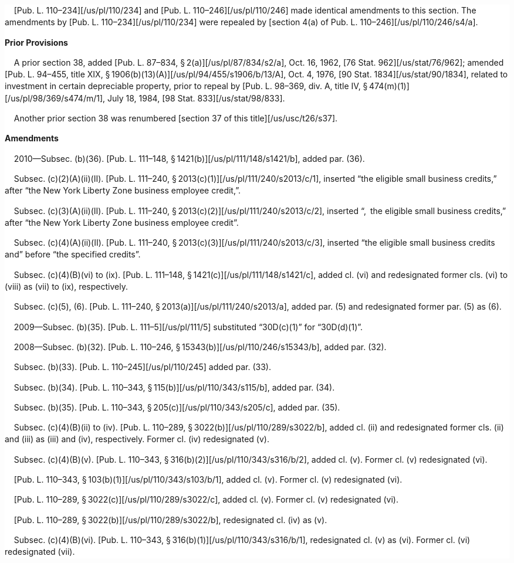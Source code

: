     [Pub. L. 110–234][/us/pl/110/234] and [Pub. L. 110–246][/us/pl/110/246] made identical amendments to this section. The amendments by [Pub. L. 110–234][/us/pl/110/234] were repealed by [section 4(a) of Pub. L. 110–246][/us/pl/110/246/s4/a].

 __Prior Provisions__ 

    A prior section 38, added [Pub. L. 87–834, § 2(a)][/us/pl/87/834/s2/a], Oct. 16, 1962, [76 Stat. 962][/us/stat/76/962]; amended [Pub. L. 94–455, title XIX, § 1906(b)(13)(A)][/us/pl/94/455/s1906/b/13/A], Oct. 4, 1976, [90 Stat. 1834][/us/stat/90/1834], related to investment in certain depreciable property, prior to repeal by [Pub. L. 98–369, div. A, title IV, § 474(m)(1)][/us/pl/98/369/s474/m/1], July 18, 1984, [98 Stat. 833][/us/stat/98/833].

    Another prior section 38 was renumbered [section 37 of this title][/us/usc/t26/s37].

 __Amendments__ 

    2010—Subsec. (b)(36). [Pub. L. 111–148, § 1421(b)][/us/pl/111/148/s1421/b], added par. (36).

    Subsec. (c)(2)(A)(ii)(II). [Pub. L. 111–240, § 2013(c)(1)][/us/pl/111/240/s2013/c/1], inserted “the eligible small business credits,” after “the New York Liberty Zone business employee credit,”.

    Subsec. (c)(3)(A)(ii)(II). [Pub. L. 111–240, § 2013(c)(2)][/us/pl/111/240/s2013/c/2], inserted “, the eligible small business credits,” after “the New York Liberty Zone business employee credit”.

    Subsec. (c)(4)(A)(ii)(II). [Pub. L. 111–240, § 2013(c)(3)][/us/pl/111/240/s2013/c/3], inserted “the eligible small business credits and” before “the specified credits”.

    Subsec. (c)(4)(B)(vi) to (ix). [Pub. L. 111–148, § 1421(c)][/us/pl/111/148/s1421/c], added cl. (vi) and redesignated former cls. (vi) to (viii) as (vii) to (ix), respectively.

    Subsec. (c)(5), (6). [Pub. L. 111–240, § 2013(a)][/us/pl/111/240/s2013/a], added par. (5) and redesignated former par. (5) as (6).

    2009—Subsec. (b)(35). [Pub. L. 111–5][/us/pl/111/5] substituted “30D(c)(1)” for “30D(d)(1)”.

    2008—Subsec. (b)(32). [Pub. L. 110–246, § 15343(b)][/us/pl/110/246/s15343/b], added par. (32).

    Subsec. (b)(33). [Pub. L. 110–245][/us/pl/110/245] added par. (33).

    Subsec. (b)(34). [Pub. L. 110–343, § 115(b)][/us/pl/110/343/s115/b], added par. (34).

    Subsec. (b)(35). [Pub. L. 110–343, § 205(c)][/us/pl/110/343/s205/c], added par. (35).

    Subsec. (c)(4)(B)(ii) to (iv). [Pub. L. 110–289, § 3022(b)][/us/pl/110/289/s3022/b], added cl. (ii) and redesignated former cls. (ii) and (iii) as (iii) and (iv), respectively. Former cl. (iv) redesignated (v).

    Subsec. (c)(4)(B)(v). [Pub. L. 110–343, § 316(b)(2)][/us/pl/110/343/s316/b/2], added cl. (v). Former cl. (v) redesignated (vi).

    [Pub. L. 110–343, § 103(b)(1)][/us/pl/110/343/s103/b/1], added cl. (v). Former cl. (v) redesignated (vi).

    [Pub. L. 110–289, § 3022(c)][/us/pl/110/289/s3022/c], added cl. (v). Former cl. (v) redesignated (vi).

    [Pub. L. 110–289, § 3022(b)][/us/pl/110/289/s3022/b], redesignated cl. (iv) as (v).

    Subsec. (c)(4)(B)(vi). [Pub. L. 110–343, § 316(b)(1)][/us/pl/110/343/s316/b/1], redesignated cl. (v) as (vi). Former cl. (vi) redesignated (vii).
